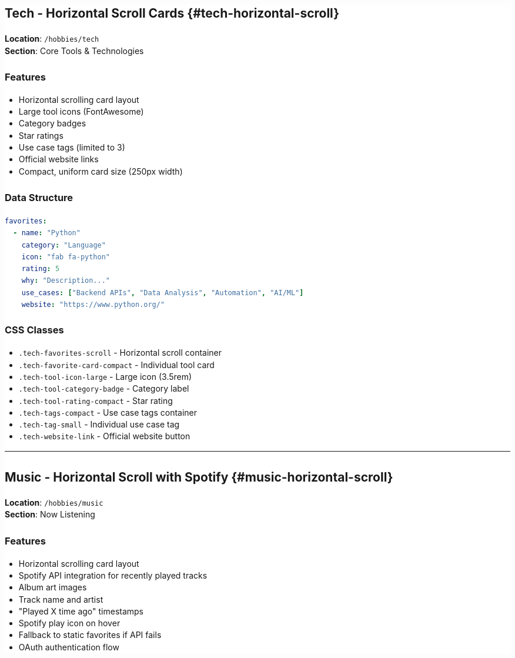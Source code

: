 
## Tech - Horizontal Scroll Cards {#tech-horizontal-scroll}

**Location**: `/hobbies/tech`  
**Section**: Core Tools & Technologies

### Features
- Horizontal scrolling card layout
- Large tool icons (FontAwesome)
- Category badges
- Star ratings
- Use case tags (limited to 3)
- Official website links
- Compact, uniform card size (250px width)

### Data Structure
```yaml
favorites:
  - name: "Python"
    category: "Language"
    icon: "fab fa-python"
    rating: 5
    why: "Description..."
    use_cases: ["Backend APIs", "Data Analysis", "Automation", "AI/ML"]
    website: "https://www.python.org/"
```

### CSS Classes
- `.tech-favorites-scroll` - Horizontal scroll container
- `.tech-favorite-card-compact` - Individual tool card
- `.tech-tool-icon-large` - Large icon (3.5rem)
- `.tech-tool-category-badge` - Category label
- `.tech-tool-rating-compact` - Star rating
- `.tech-tags-compact` - Use case tags container
- `.tech-tag-small` - Individual use case tag
- `.tech-website-link` - Official website button

---

## Music - Horizontal Scroll with Spotify {#music-horizontal-scroll}

**Location**: `/hobbies/music`  
**Section**: Now Listening

### Features
- Horizontal scrolling card layout
- Spotify API integration for recently played tracks
- Album art images
- Track name and artist
- "Played X time ago" timestamps
- Spotify play icon on hover
- Fallback to static favorites if API fails
- OAuth authentication flow

